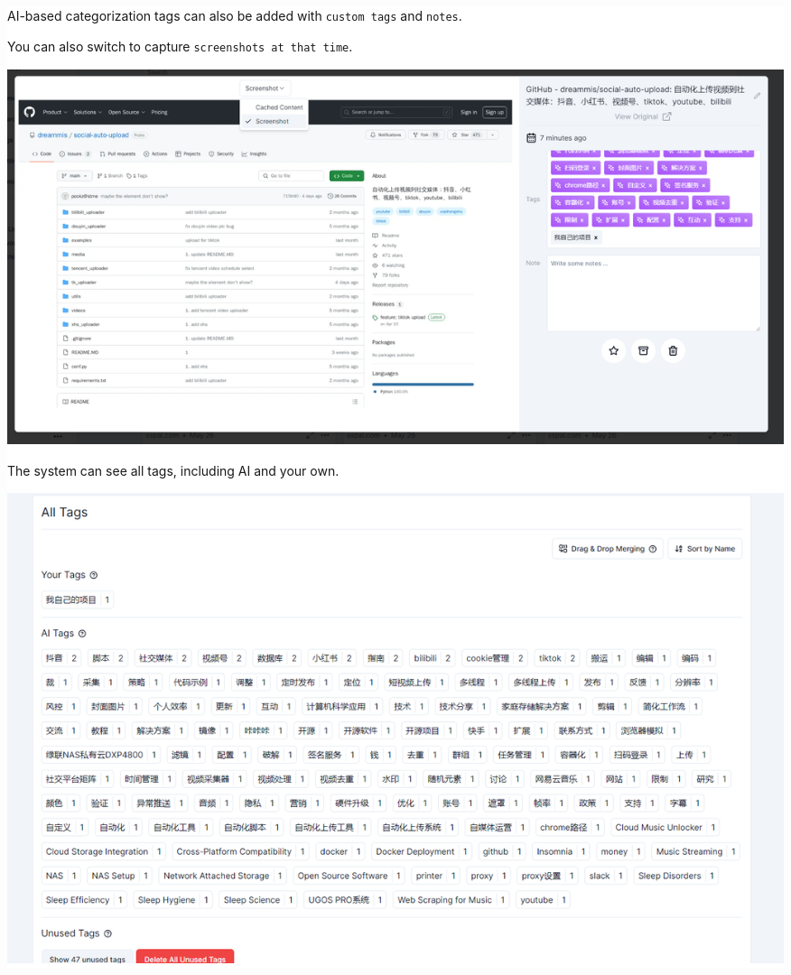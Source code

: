 AI-based categorization tags can also be added with `custom tags` and `notes`.

You can also switch to capture `screenshots at that time`.

![image-20240526123209809](image-20240526123209809.png)

The system can see all tags, including AI and your own.

![image-20240526123245287](image-20240526123245287.png)
